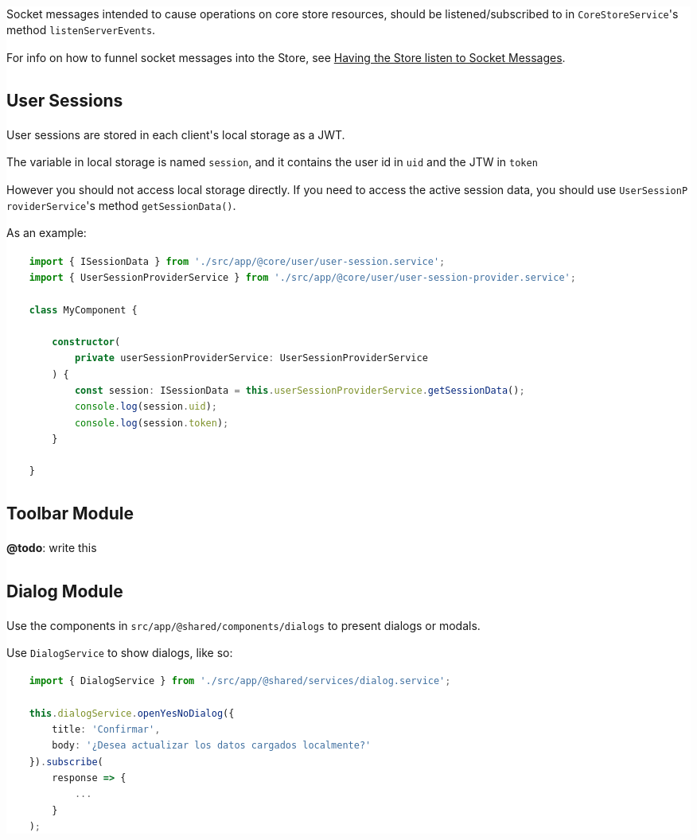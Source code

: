 Socket messages intended to cause operations on core store resources, should be listened/subscribed to in `CoreStoreService`'s method `listenServerEvents`.

For info on how to funnel socket messages into the Store, see [Having the Store listen to Socket Messages](#having-the-store-listen-to-socket-messages).

## User Sessions

User sessions are stored in each client's local storage as a JWT.

The variable in local storage is named `session`, and it contains the user id in `uid` and the JTW in `token`

However you should not access local storage directly. If you need to access the active session data,
you should use `UserSessionProviderService`'s method `getSessionData()`.

As an example:
```typescript
	import { ISessionData } from './src/app/@core/user/user-session.service';
	import { UserSessionProviderService } from './src/app/@core/user/user-session-provider.service';
	
	class MyComponent {
	    
	    constructor(
	        private userSessionProviderService: UserSessionProviderService
	    ) {
	        const session: ISessionData = this.userSessionProviderService.getSessionData();
	        console.log(session.uid);
	        console.log(session.token);
	    }
	    
	}
```

## Toolbar Module

**@todo**: write this

## Dialog Module

Use the components in `src/app/@shared/components/dialogs` to present dialogs or modals.

Use `DialogService` to show dialogs, like so: 

```typescript
	import { DialogService } from './src/app/@shared/services/dialog.service';

	this.dialogService.openYesNoDialog({
		title: 'Confirmar',
		body: '¿Desea actualizar los datos cargados localmente?'
	}).subscribe(
	    response => {
	        ...
	    }
	);
```
